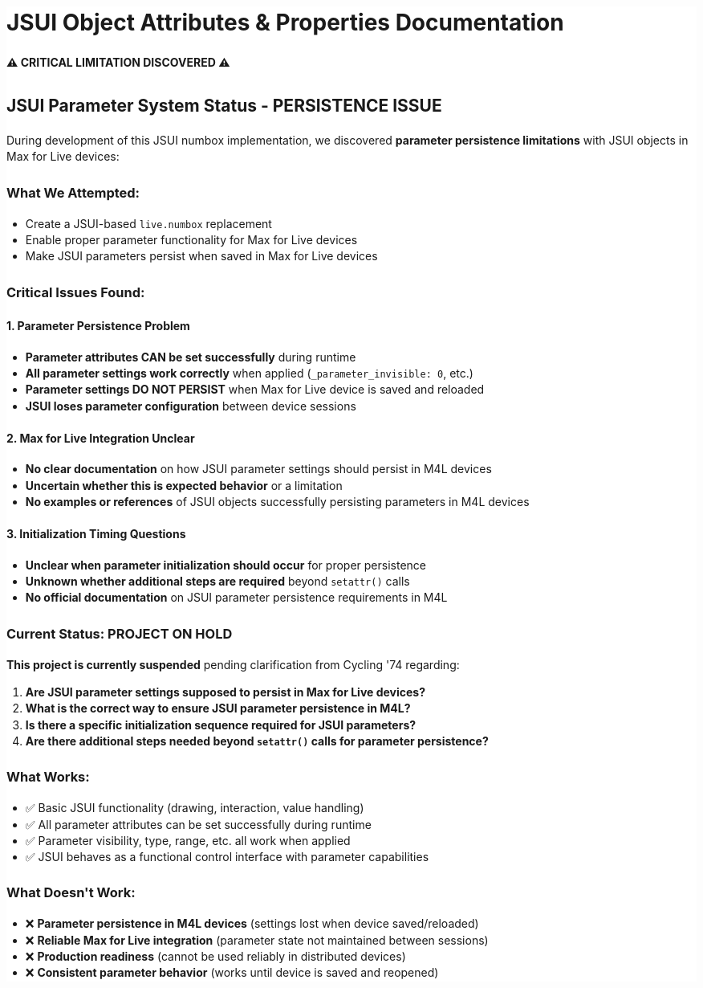 # JSUI Object Attributes & Properties Documentation

**⚠️ CRITICAL LIMITATION DISCOVERED ⚠️**

## JSUI Parameter System Status - PERSISTENCE ISSUE

During development of this JSUI numbox implementation, we discovered **parameter persistence limitations** with JSUI objects in Max for Live devices:

### **What We Attempted:**
- Create a JSUI-based `live.numbox` replacement
- Enable proper parameter functionality for Max for Live devices
- Make JSUI parameters persist when saved in Max for Live devices

### **Critical Issues Found:**

#### **1. Parameter Persistence Problem**
- **Parameter attributes CAN be set successfully** during runtime
- **All parameter settings work correctly** when applied (`_parameter_invisible: 0`, etc.)
- **Parameter settings DO NOT PERSIST** when Max for Live device is saved and reloaded
- **JSUI loses parameter configuration** between device sessions

#### **2. Max for Live Integration Unclear**
- **No clear documentation** on how JSUI parameter settings should persist in M4L devices
- **Uncertain whether this is expected behavior** or a limitation
- **No examples or references** of JSUI objects successfully persisting parameters in M4L devices

#### **3. Initialization Timing Questions**
- **Unclear when parameter initialization should occur** for proper persistence
- **Unknown whether additional steps are required** beyond `setattr()` calls
- **No official documentation** on JSUI parameter persistence requirements in M4L

### **Current Status: PROJECT ON HOLD**

**This project is currently suspended** pending clarification from Cycling '74 regarding:

1. **Are JSUI parameter settings supposed to persist in Max for Live devices?**
2. **What is the correct way to ensure JSUI parameter persistence in M4L?**
3. **Is there a specific initialization sequence required for JSUI parameters?**
4. **Are there additional steps needed beyond `setattr()` calls for parameter persistence?**

### **What Works:**
- ✅ Basic JSUI functionality (drawing, interaction, value handling)
- ✅ All parameter attributes can be set successfully during runtime
- ✅ Parameter visibility, type, range, etc. all work when applied
- ✅ JSUI behaves as a functional control interface with parameter capabilities

### **What Doesn't Work:**
- ❌ **Parameter persistence in M4L devices** (settings lost when device saved/reloaded)
- ❌ **Reliable Max for Live integration** (parameter state not maintained between sessions)
- ❌ **Production readiness** (cannot be used reliably in distributed devices)
- ❌ **Consistent parameter behavior** (works until device is saved and reopened)
